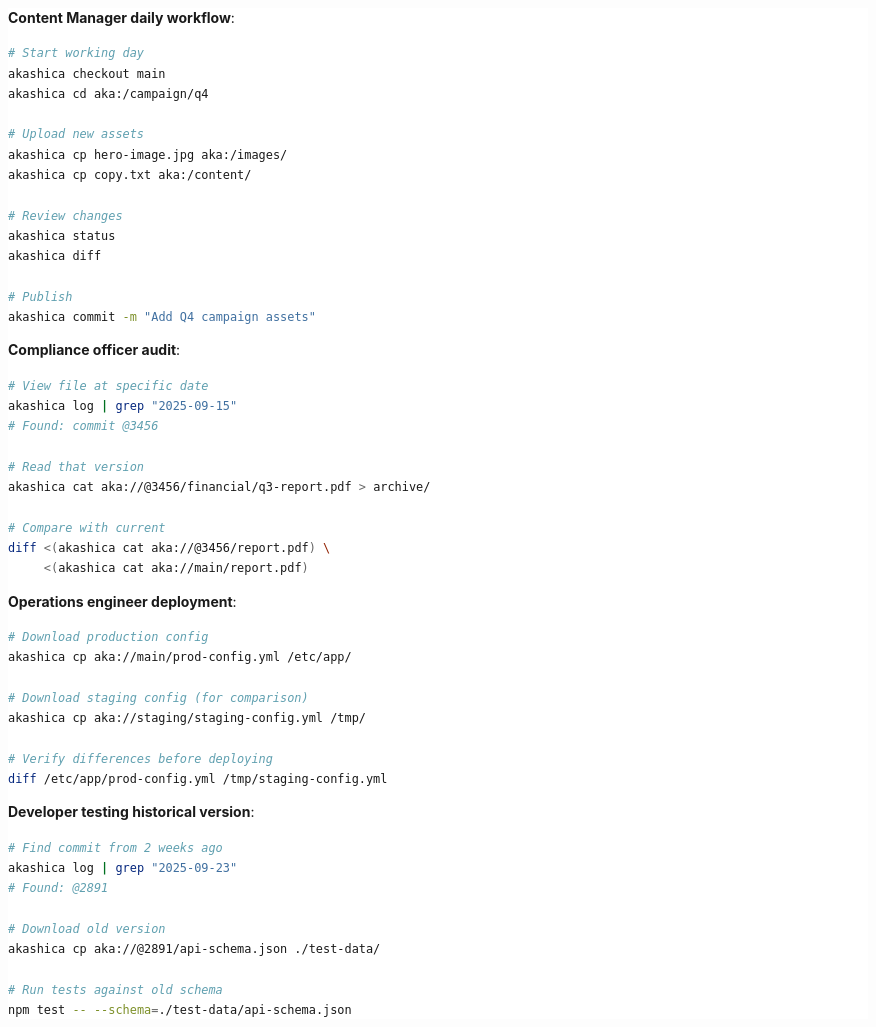 **Content Manager daily workflow**:
```bash
# Start working day
akashica checkout main
akashica cd aka:/campaign/q4

# Upload new assets
akashica cp hero-image.jpg aka:/images/
akashica cp copy.txt aka:/content/

# Review changes
akashica status
akashica diff

# Publish
akashica commit -m "Add Q4 campaign assets"
```

**Compliance officer audit**:
```bash
# View file at specific date
akashica log | grep "2025-09-15"
# Found: commit @3456

# Read that version
akashica cat aka://@3456/financial/q3-report.pdf > archive/

# Compare with current
diff <(akashica cat aka://@3456/report.pdf) \
     <(akashica cat aka://main/report.pdf)
```

**Operations engineer deployment**:
```bash
# Download production config
akashica cp aka://main/prod-config.yml /etc/app/

# Download staging config (for comparison)
akashica cp aka://staging/staging-config.yml /tmp/

# Verify differences before deploying
diff /etc/app/prod-config.yml /tmp/staging-config.yml
```

**Developer testing historical version**:
```bash
# Find commit from 2 weeks ago
akashica log | grep "2025-09-23"
# Found: @2891

# Download old version
akashica cp aka://@2891/api-schema.json ./test-data/

# Run tests against old schema
npm test -- --schema=./test-data/api-schema.json
```
